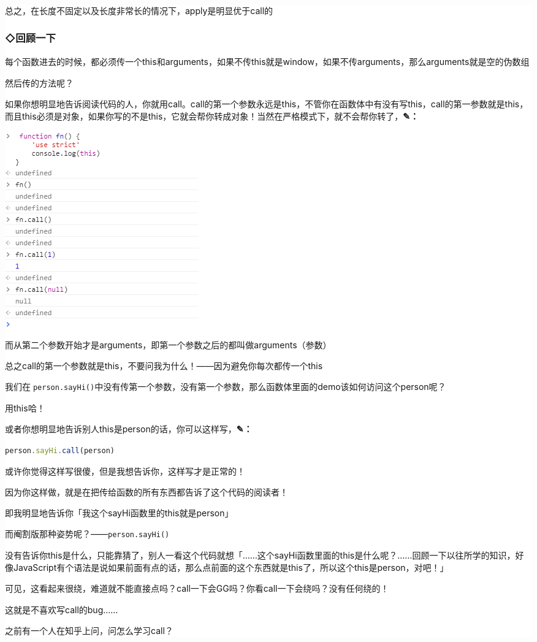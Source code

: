 总之，在长度不固定以及长度非常长的情况下，apply是明显优于call的

### ◇回顾一下

每个函数进去的时候，都必须传一个this和arguments，如果不传this就是window，如果不传arguments，那么arguments就是空的伪数组

然后传的方法呢？

如果你想明显地告诉阅读代码的人，你就用call。call的第一个参数永远是this，不管你在函数体中有没有写this，call的第一参数就是this，而且this必须是对象，如果你写的不是this，它就会帮你转成对象！当然在严格模式下，就不会帮你转了，**✎：**

![1544636132500](img/02/1544636132500.png)

而从第二个参数开始才是arguments，即第一个参数之后的都叫做arguments（参数）

总之call的第一个参数就是this，不要问我为什么！——因为避免你每次都传一个this

我们在 `person.sayHi()`中没有传第一个参数，没有第一个参数，那么函数体里面的demo该如何访问这个person呢？

用this哈！

或者你想明显地告诉别人this是person的话，你可以这样写，**✎：**

```js
person.sayHi.call(person)
```

或许你觉得这样写很傻，但是我想告诉你，这样写才是正常的！

因为你这样做，就是在把传给函数的所有东西都告诉了这个代码的阅读者！

即我明显地告诉你「我这个sayHi函数里的this就是person」

而阉割版那种姿势呢？——`person.sayHi()`

没有告诉你this是什么，只能靠猜了，别人一看这个代码就想「……这个sayHi函数里面的this是什么呢？……回顾一下以往所学的知识，好像JavaScript有个语法是说如果前面有点的话，那么点前面的这个东西就是this了，所以这个this是person，对吧！」

可见，这看起来很绕，难道就不能直接点吗？call一下会GG吗？你看call一下会绕吗？没有任何绕的！

这就是不喜欢写call的bug……

之前有一个人在知乎上问，问怎么学习call？

